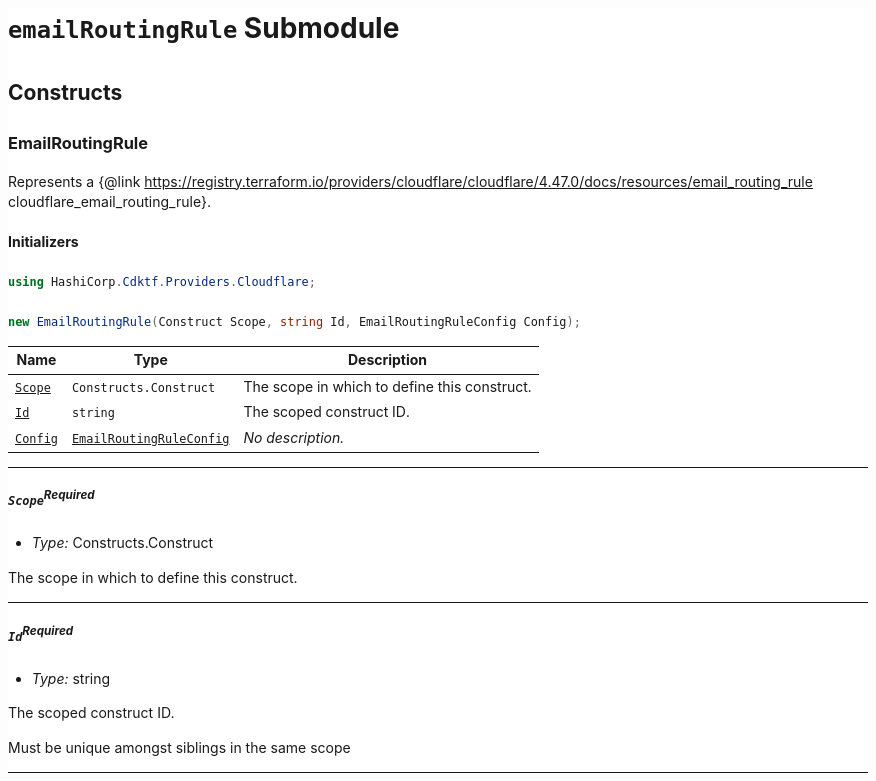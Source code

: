 # `emailRoutingRule` Submodule <a name="`emailRoutingRule` Submodule" id="@cdktf/provider-cloudflare.emailRoutingRule"></a>

## Constructs <a name="Constructs" id="Constructs"></a>

### EmailRoutingRule <a name="EmailRoutingRule" id="@cdktf/provider-cloudflare.emailRoutingRule.EmailRoutingRule"></a>

Represents a {@link https://registry.terraform.io/providers/cloudflare/cloudflare/4.47.0/docs/resources/email_routing_rule cloudflare_email_routing_rule}.

#### Initializers <a name="Initializers" id="@cdktf/provider-cloudflare.emailRoutingRule.EmailRoutingRule.Initializer"></a>

```csharp
using HashiCorp.Cdktf.Providers.Cloudflare;

new EmailRoutingRule(Construct Scope, string Id, EmailRoutingRuleConfig Config);
```

| **Name** | **Type** | **Description** |
| --- | --- | --- |
| <code><a href="#@cdktf/provider-cloudflare.emailRoutingRule.EmailRoutingRule.Initializer.parameter.scope">Scope</a></code> | <code>Constructs.Construct</code> | The scope in which to define this construct. |
| <code><a href="#@cdktf/provider-cloudflare.emailRoutingRule.EmailRoutingRule.Initializer.parameter.id">Id</a></code> | <code>string</code> | The scoped construct ID. |
| <code><a href="#@cdktf/provider-cloudflare.emailRoutingRule.EmailRoutingRule.Initializer.parameter.config">Config</a></code> | <code><a href="#@cdktf/provider-cloudflare.emailRoutingRule.EmailRoutingRuleConfig">EmailRoutingRuleConfig</a></code> | *No description.* |

---

##### `Scope`<sup>Required</sup> <a name="Scope" id="@cdktf/provider-cloudflare.emailRoutingRule.EmailRoutingRule.Initializer.parameter.scope"></a>

- *Type:* Constructs.Construct

The scope in which to define this construct.

---

##### `Id`<sup>Required</sup> <a name="Id" id="@cdktf/provider-cloudflare.emailRoutingRule.EmailRoutingRule.Initializer.parameter.id"></a>

- *Type:* string

The scoped construct ID.

Must be unique amongst siblings in the same scope

---
